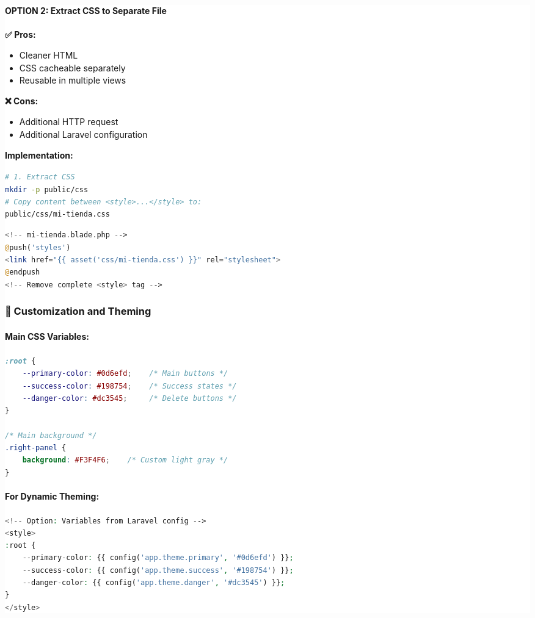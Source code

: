 #### **OPTION 2: Extract CSS to Separate File**
**✅ Pros:**
- Cleaner HTML
- CSS cacheable separately  
- Reusable in multiple views

**❌ Cons:**
- Additional HTTP request
- Additional Laravel configuration

**Implementation:**
```bash
# 1. Extract CSS
mkdir -p public/css
# Copy content between <style>...</style> to:
public/css/mi-tienda.css
```

```php
<!-- mi-tienda.blade.php -->
@push('styles')
<link href="{{ asset('css/mi-tienda.css') }}" rel="stylesheet">
@endpush
<!-- Remove complete <style> tag -->
```

### **🎨 Customization and Theming**

#### **Main CSS Variables:**
```css
:root {
    --primary-color: #0d6efd;    /* Main buttons */
    --success-color: #198754;    /* Success states */
    --danger-color: #dc3545;     /* Delete buttons */
}

/* Main background */
.right-panel {
    background: #F3F4F6;    /* Custom light gray */
}
```

#### **For Dynamic Theming:**
```php
<!-- Option: Variables from Laravel config -->
<style>
:root {
    --primary-color: {{ config('app.theme.primary', '#0d6efd') }};
    --success-color: {{ config('app.theme.success', '#198754') }};
    --danger-color: {{ config('app.theme.danger', '#dc3545') }};
}
</style>
```
